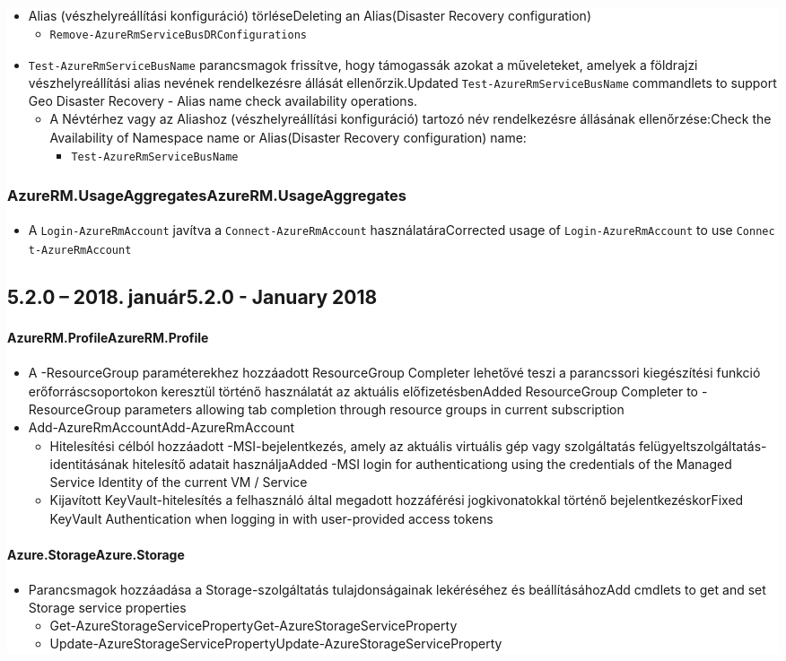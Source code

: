   - <span data-ttu-id="d2a0f-355">Alias (vészhelyreállítási konfiguráció) törlése</span><span class="sxs-lookup"><span data-stu-id="d2a0f-355">Deleting an Alias(Disaster Recovery configuration)</span></span>
    - `Remove-AzureRmServiceBusDRConfigurations`
* <span data-ttu-id="d2a0f-356">`Test-AzureRmServiceBusName` parancsmagok frissítve, hogy támogassák azokat a műveleteket, amelyek a földrajzi vészhelyreállítási alias nevének rendelkezésre állását ellenőrzik.</span><span class="sxs-lookup"><span data-stu-id="d2a0f-356">Updated `Test-AzureRmServiceBusName` commandlets to support Geo Disaster Recovery - Alias name check availability operations.</span></span>
  - <span data-ttu-id="d2a0f-357">A Névtérhez vagy az Aliashoz (vészhelyreállítási konfiguráció) tartozó név rendelkezésre állásának ellenőrzése:</span><span class="sxs-lookup"><span data-stu-id="d2a0f-357">Check the Availability of Namespace name or Alias(Disaster Recovery configuration) name:</span></span>
    - `Test-AzureRmServiceBusName`

### <a name="azurermusageaggregates"></a><span data-ttu-id="d2a0f-358">AzureRM.UsageAggregates</span><span class="sxs-lookup"><span data-stu-id="d2a0f-358">AzureRM.UsageAggregates</span></span>
* <span data-ttu-id="d2a0f-359">A `Login-AzureRmAccount` javítva a `Connect-AzureRmAccount` használatára</span><span class="sxs-lookup"><span data-stu-id="d2a0f-359">Corrected usage of `Login-AzureRmAccount` to use `Connect-AzureRmAccount`</span></span>

## <a name="520---january-2018"></a><span data-ttu-id="d2a0f-360">5.2.0 – 2018. január</span><span class="sxs-lookup"><span data-stu-id="d2a0f-360">5.2.0 - January 2018</span></span>
#### <a name="azurermprofile"></a><span data-ttu-id="d2a0f-361">AzureRM.Profile</span><span class="sxs-lookup"><span data-stu-id="d2a0f-361">AzureRM.Profile</span></span>
* <span data-ttu-id="d2a0f-362">A -ResourceGroup paraméterekhez hozzáadott ResourceGroup Completer lehetővé teszi a parancssori kiegészítési funkció erőforráscsoportokon keresztül történő használatát az aktuális előfizetésben</span><span class="sxs-lookup"><span data-stu-id="d2a0f-362">Added ResourceGroup Completer to -ResourceGroup parameters allowing tab completion through resource groups in current subscription</span></span>
* <span data-ttu-id="d2a0f-363">Add-AzureRmAccount</span><span class="sxs-lookup"><span data-stu-id="d2a0f-363">Add-AzureRmAccount</span></span>
  * <span data-ttu-id="d2a0f-364">Hitelesítési célból hozzáadott -MSI-bejelentkezés, amely az aktuális virtuális gép vagy szolgáltatás felügyeltszolgáltatás-identitásának hitelesítő adatait használja</span><span class="sxs-lookup"><span data-stu-id="d2a0f-364">Added -MSI login for authenticationg using the credentials of the Managed Service Identity of the current VM / Service</span></span>
  * <span data-ttu-id="d2a0f-365">Kijavított KeyVault-hitelesítés a felhasználó által megadott hozzáférési jogkivonatokkal történő bejelentkezéskor</span><span class="sxs-lookup"><span data-stu-id="d2a0f-365">Fixed KeyVault Authentication when logging in with user-provided access tokens</span></span>

#### <a name="azurestorage"></a><span data-ttu-id="d2a0f-366">Azure.Storage</span><span class="sxs-lookup"><span data-stu-id="d2a0f-366">Azure.Storage</span></span>
* <span data-ttu-id="d2a0f-367">Parancsmagok hozzáadása a Storage-szolgáltatás tulajdonságainak lekéréséhez és beállításához</span><span class="sxs-lookup"><span data-stu-id="d2a0f-367">Add cmdlets to get and set Storage service properties</span></span>
    - <span data-ttu-id="d2a0f-368">Get-AzureStorageServiceProperty</span><span class="sxs-lookup"><span data-stu-id="d2a0f-368">Get-AzureStorageServiceProperty</span></span>
    - <span data-ttu-id="d2a0f-369">Update-AzureStorageServiceProperty</span><span class="sxs-lookup"><span data-stu-id="d2a0f-369">Update-AzureStorageServiceProperty</span></span>
